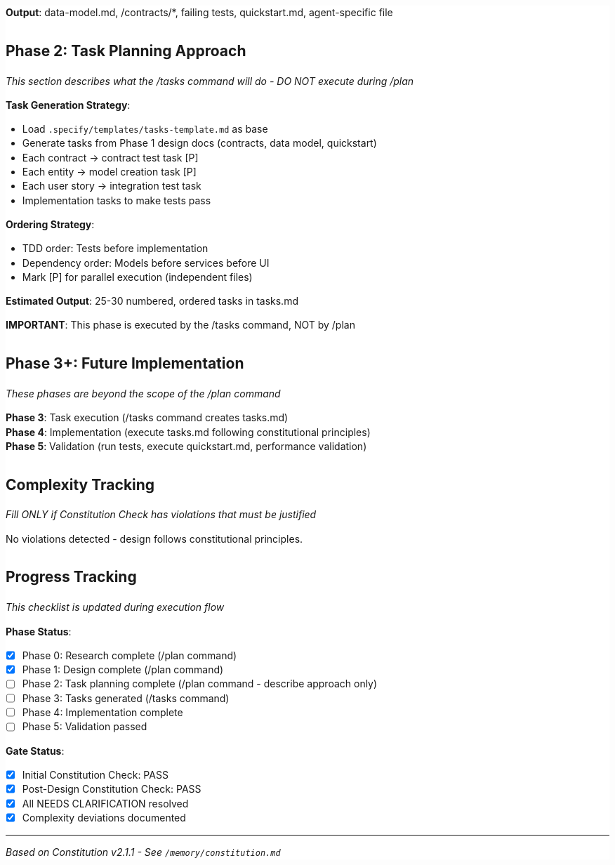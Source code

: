 **Output**: data-model.md, /contracts/*, failing tests, quickstart.md, agent-specific file

## Phase 2: Task Planning Approach
*This section describes what the /tasks command will do - DO NOT execute during /plan*

**Task Generation Strategy**:
- Load `.specify/templates/tasks-template.md` as base
- Generate tasks from Phase 1 design docs (contracts, data model, quickstart)
- Each contract → contract test task [P]
- Each entity → model creation task [P] 
- Each user story → integration test task
- Implementation tasks to make tests pass

**Ordering Strategy**:
- TDD order: Tests before implementation 
- Dependency order: Models before services before UI
- Mark [P] for parallel execution (independent files)

**Estimated Output**: 25-30 numbered, ordered tasks in tasks.md

**IMPORTANT**: This phase is executed by the /tasks command, NOT by /plan

## Phase 3+: Future Implementation
*These phases are beyond the scope of the /plan command*

**Phase 3**: Task execution (/tasks command creates tasks.md)  
**Phase 4**: Implementation (execute tasks.md following constitutional principles)  
**Phase 5**: Validation (run tests, execute quickstart.md, performance validation)

## Complexity Tracking
*Fill ONLY if Constitution Check has violations that must be justified*

No violations detected - design follows constitutional principles.

## Progress Tracking
*This checklist is updated during execution flow*

**Phase Status**:
- [x] Phase 0: Research complete (/plan command)
- [x] Phase 1: Design complete (/plan command)
- [ ] Phase 2: Task planning complete (/plan command - describe approach only)
- [ ] Phase 3: Tasks generated (/tasks command)
- [ ] Phase 4: Implementation complete
- [ ] Phase 5: Validation passed

**Gate Status**:
- [x] Initial Constitution Check: PASS
- [x] Post-Design Constitution Check: PASS
- [x] All NEEDS CLARIFICATION resolved
- [x] Complexity deviations documented

---
*Based on Constitution v2.1.1 - See `/memory/constitution.md`*
